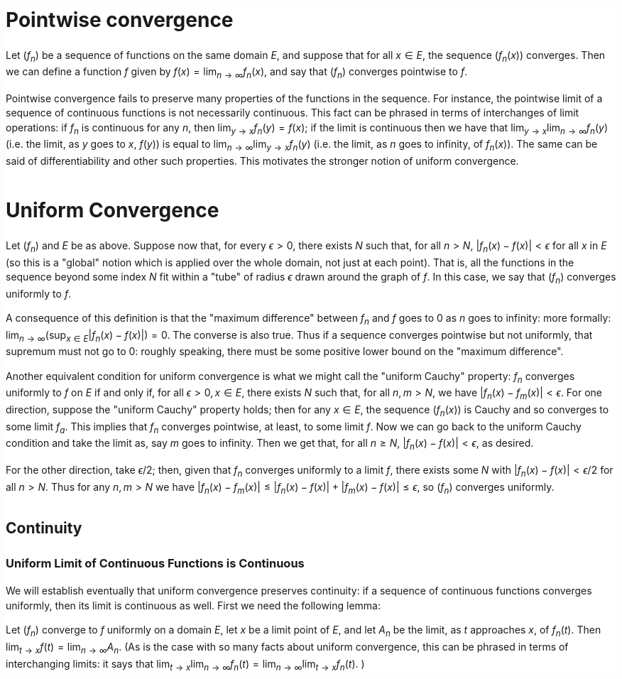 
# Pointwise convergence
Let $(f_n)$ be a sequence of functions on the same domain $E$, and suppose that for all $x \in E$, the sequence $(f_n(x))$ converges. Then we can define a function $f$ given by $f(x) = \lim_{n \to \infty}f_n(x)$, and say that $(f_n)$ converges pointwise to $f$. 

Pointwise convergence fails to preserve many properties of the functions in the sequence. For instance, the pointwise limit of a sequence of continuous functions is not necessarily continuous. This fact can be phrased in terms of interchanges of limit operations: if $f_n$ is continuous for any $n$, then $\lim_{y \to x}f_n(y) = f(x)$; if the limit is continuous then we have that $\lim_{y \to x}\lim_{n \to \infty}f_n(y)$ (i.e. the limit, as $y$ goes to $x$, $f(y)$) is equal to $\lim_{n \to \infty} \lim_{y \to x} f_n(y)$ (i.e. the limit, as $n$ goes to infinity, of $f_n(x)$). The same can be said of differentiability and other such properties. This motivates the stronger notion of uniform convergence.
# Uniform Convergence
Let $(f_n)$ and $E$ be as above. Suppose now that, for every $\epsilon > 0$, there exists $N$ such that, for all $n > N$, $|f_n(x) - f(x)| < \epsilon$ for all $x$ in $E$ (so this is a "global" notion which is applied over the whole domain, not just at each point). That is, all the functions in the sequence beyond some index $N$ fit within a "tube" of radius $\epsilon$ drawn around the graph of $f$. In this case, we say that $(f_n)$ converges uniformly to $f$. 

A consequence of this definition is that the "maximum difference" between $f_n$ and $f$ goes to $0$ as $n$ goes to infinity: more formally: $\lim_{n \to \infty} (\sup_{x \in E} |f_n(x) - f(x)|) = 0$. The converse is also true. Thus if a sequence converges pointwise but not uniformly, that supremum must not go to $0$: roughly speaking, there must be some positive lower bound on the "maximum difference".

Another equivalent condition for uniform convergence is what we might call the "uniform Cauchy" property: $f_n$ converges uniformly to $f$ on $E$ if and only if, for all $\epsilon > 0, x \in E$, there exists $N$ such that, for all $n, m > N$, we have $|f_n(x) - f_m(x)| < \epsilon$. For one direction, suppose the "uniform Cauchy" property holds; then for any $x \in E$, the sequence $(f_n(x))$ is Cauchy and so converges to some limit $f_a$. This implies that $f_n$ converges pointwise, at least, to some limit $f$. Now we can go back to the uniform Cauchy condition and take the limit as, say $m$ goes to infinity. Then we get that, for all $n \geq N$, $|f_n(x) - f(x)| < \epsilon$, as desired.

For the other direction, take $\epsilon/2$; then, given that $f_n$ converges uniformly to a limit $f$, there exists some $N$ with $|f_n(x) - f(x)| < \epsilon/2$ for all $n > N$. Thus for any $n, m > N$ we have $|f_n(x) - f_m(x)| \leq |f_n(x) - f(x)| + |f_m(x) - f(x)| \leq \epsilon$, so $(f_n)$ converges uniformly. 
## Continuity
### Uniform Limit of Continuous Functions is Continuous
We will establish eventually that uniform convergence preserves continuity: if a sequence of continuous functions converges uniformly, then its limit is continuous as well. First we need the following lemma:

Let $(f_n)$ converge to $f$ uniformly on a domain $E$, let $x$ be a limit point of $E$, and let $A_n$ be the limit, as $t$ approaches $x$, of $f_n(t)$. Then $\lim_{t \to x} f(t) = \lim_{n \to \infty} A_n$. (As is the case with so many facts about uniform convergence, this can be phrased in terms of interchanging limits: it says that $\lim_{t \to x} \lim_{n \to \infty} f_n(t) = \lim_{n \to \infty} \lim_{t \to x} f_n(t)$. )
